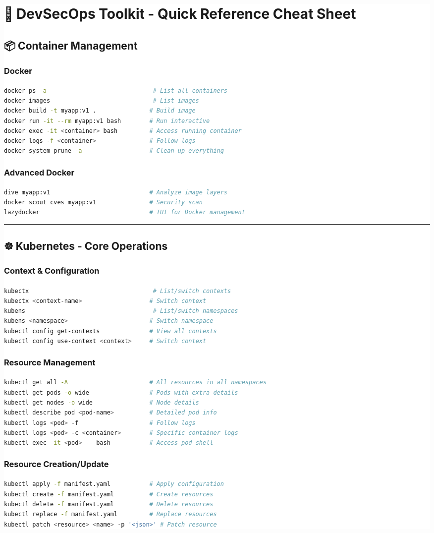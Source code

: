 # 🚀 DevSecOps Toolkit - Quick Reference Cheat Sheet

## 📦 Container Management

### Docker
```bash
docker ps -a                              # List all containers
docker images                             # List images
docker build -t myapp:v1 .               # Build image
docker run -it --rm myapp:v1 bash        # Run interactive
docker exec -it <container> bash         # Access running container
docker logs -f <container>               # Follow logs
docker system prune -a                   # Clean up everything
```

### Advanced Docker
```bash
dive myapp:v1                            # Analyze image layers
docker scout cves myapp:v1               # Security scan
lazydocker                               # TUI for Docker management
```

---

## ☸️ Kubernetes - Core Operations

### Context & Configuration
```bash
kubectx                                   # List/switch contexts
kubectx <context-name>                   # Switch context
kubens                                    # List/switch namespaces
kubens <namespace>                       # Switch namespace
kubectl config get-contexts              # View all contexts
kubectl config use-context <context>     # Switch context
```

### Resource Management
```bash
kubectl get all -A                       # All resources in all namespaces
kubectl get pods -o wide                 # Pods with extra details
kubectl get nodes -o wide                # Node details
kubectl describe pod <pod-name>          # Detailed pod info
kubectl logs <pod> -f                    # Follow logs
kubectl logs <pod> -c <container>        # Specific container logs
kubectl exec -it <pod> -- bash           # Access pod shell
```

### Resource Creation/Update
```bash
kubectl apply -f manifest.yaml           # Apply configuration
kubectl create -f manifest.yaml          # Create resources
kubectl delete -f manifest.yaml          # Delete resources
kubectl replace -f manifest.yaml         # Replace resources
kubectl patch <resource> <name> -p '<json>' # Patch resource
```
